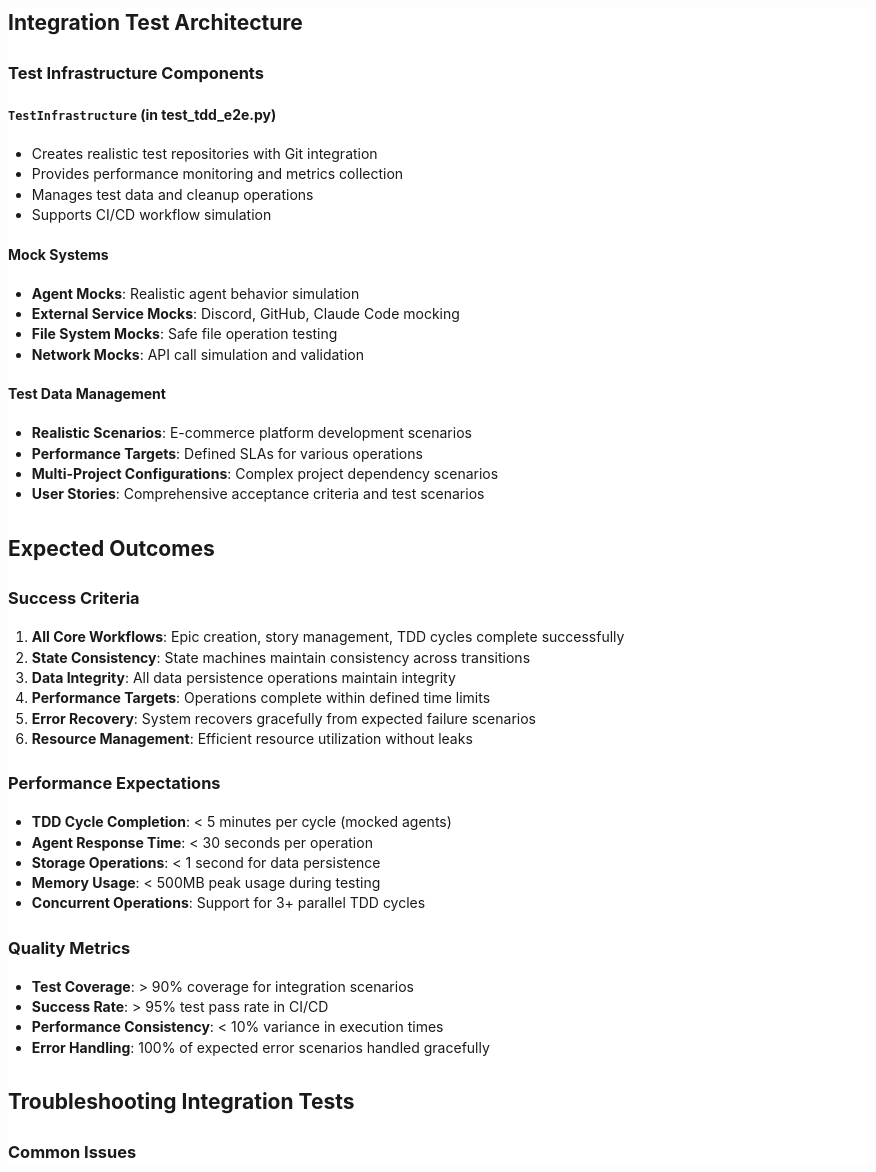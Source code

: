 ## Integration Test Architecture

### Test Infrastructure Components

#### `TestInfrastructure` (in test_tdd_e2e.py)
- Creates realistic test repositories with Git integration
- Provides performance monitoring and metrics collection
- Manages test data and cleanup operations
- Supports CI/CD workflow simulation

#### Mock Systems
- **Agent Mocks**: Realistic agent behavior simulation
- **External Service Mocks**: Discord, GitHub, Claude Code mocking
- **File System Mocks**: Safe file operation testing
- **Network Mocks**: API call simulation and validation

#### Test Data Management
- **Realistic Scenarios**: E-commerce platform development scenarios
- **Performance Targets**: Defined SLAs for various operations
- **Multi-Project Configurations**: Complex project dependency scenarios
- **User Stories**: Comprehensive acceptance criteria and test scenarios

## Expected Outcomes

### Success Criteria
1. **All Core Workflows**: Epic creation, story management, TDD cycles complete successfully
2. **State Consistency**: State machines maintain consistency across transitions
3. **Data Integrity**: All data persistence operations maintain integrity
4. **Performance Targets**: Operations complete within defined time limits
5. **Error Recovery**: System recovers gracefully from expected failure scenarios
6. **Resource Management**: Efficient resource utilization without leaks

### Performance Expectations
- **TDD Cycle Completion**: < 5 minutes per cycle (mocked agents)
- **Agent Response Time**: < 30 seconds per operation
- **Storage Operations**: < 1 second for data persistence
- **Memory Usage**: < 500MB peak usage during testing
- **Concurrent Operations**: Support for 3+ parallel TDD cycles

### Quality Metrics
- **Test Coverage**: > 90% coverage for integration scenarios
- **Success Rate**: > 95% test pass rate in CI/CD
- **Performance Consistency**: < 10% variance in execution times
- **Error Handling**: 100% of expected error scenarios handled gracefully

## Troubleshooting Integration Tests

### Common Issues
